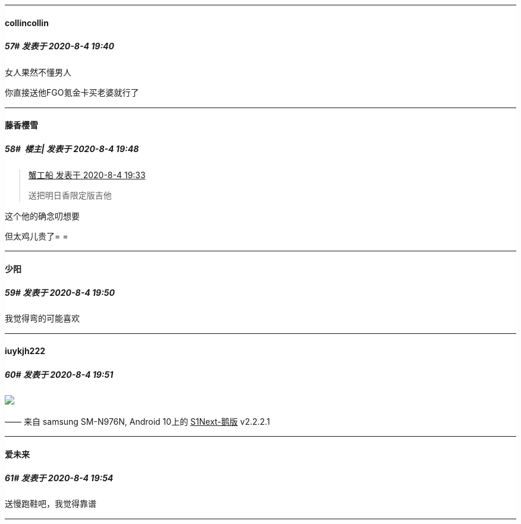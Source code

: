 
-----

####  collincollin  
##### 57#       发表于 2020-8-4 19:40


女人果然不懂男人


你直接送他FGO氪金卡买老婆就行了


-----

####  藤香樱雪  
##### 58#         楼主| 发表于 2020-8-4 19:48


<blockquote><a href="httphttps://bbs.saraba1st.com/2b/forum.php?mod=redirect&amp;goto=findpost&amp;pid=48317623&amp;ptid=1953083" target="_blank">蟹工船 发表于 2020-8-4 19:33</a>

送把明日香限定版吉他</blockquote>
这个他的确念叨想要

但太鸡儿贵了= =


-----

####  少阳  
##### 59#       发表于 2020-8-4 19:50


我觉得弯的可能喜欢


-----

####  iuykjh222  
##### 60#       发表于 2020-8-4 19:51


<img src="https://p.sda1.dev/0/46226aa1978b5cd0ad23a34d9f1ba67e/IMG_0D4B08E87ACFE23D6D821F40DA1448B3.jpeg" referrerpolicy="no-referrer">

—— 来自 samsung SM-N976N, Android 10上的 [S1Next-鹅版](https://github.com/ykrank/S1-Next/releases) v2.2.2.1


-----

####  爱未来  
##### 61#       发表于 2020-8-4 19:54


送慢跑鞋吧，我觉得靠谱


-----
